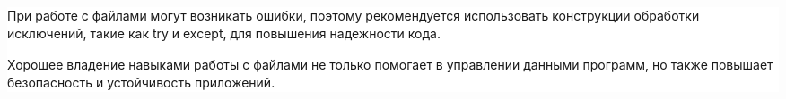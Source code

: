 При работе с файлами могут возникать ошибки, поэтому рекомендуется использовать конструкции обработки исключений, такие как try и except, для повышения надежности кода.

Хорошее владение навыками работы с файлами не только помогает в управлении данными программ, но также повышает безопасность и устойчивость приложений.
